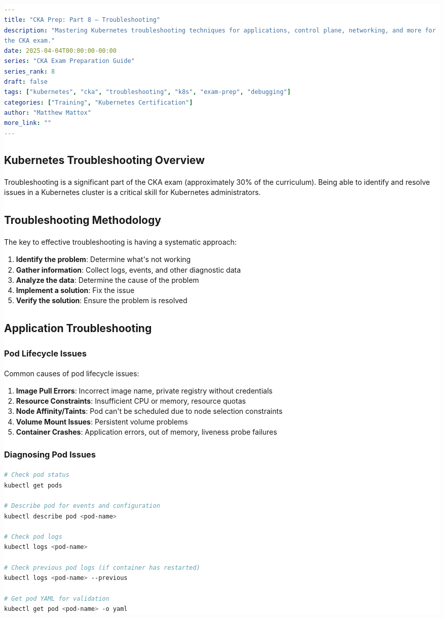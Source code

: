 ```yaml
---
title: "CKA Prep: Part 8 – Troubleshooting"
description: "Mastering Kubernetes troubleshooting techniques for applications, control plane, networking, and more for the CKA exam."
date: 2025-04-04T00:00:00-00:00
series: "CKA Exam Preparation Guide"
series_rank: 8
draft: false
tags: ["kubernetes", "cka", "troubleshooting", "k8s", "exam-prep", "debugging"]
categories: ["Training", "Kubernetes Certification"]
author: "Matthew Mattox"
more_link: ""
---
```


## Kubernetes Troubleshooting Overview

Troubleshooting is a significant part of the CKA exam (approximately 30% of the curriculum). Being able to identify and resolve issues in a Kubernetes cluster is a critical skill for Kubernetes administrators.

## Troubleshooting Methodology

The key to effective troubleshooting is having a systematic approach:

1. **Identify the problem**: Determine what's not working
2. **Gather information**: Collect logs, events, and other diagnostic data
3. **Analyze the data**: Determine the cause of the problem
4. **Implement a solution**: Fix the issue
5. **Verify the solution**: Ensure the problem is resolved

## Application Troubleshooting

### Pod Lifecycle Issues

Common causes of pod lifecycle issues:

1. **Image Pull Errors**: Incorrect image name, private registry without credentials
2. **Resource Constraints**: Insufficient CPU or memory, resource quotas
3. **Node Affinity/Taints**: Pod can't be scheduled due to node selection constraints
4. **Volume Mount Issues**: Persistent volume problems
5. **Container Crashes**: Application errors, out of memory, liveness probe failures

### Diagnosing Pod Issues

```bash
# Check pod status
kubectl get pods 

# Describe pod for events and configuration
kubectl describe pod <pod-name>

# Check pod logs
kubectl logs <pod-name>

# Check previous pod logs (if container has restarted)
kubectl logs <pod-name> --previous

# Get pod YAML for validation
kubectl get pod <pod-name> -o yaml
```
